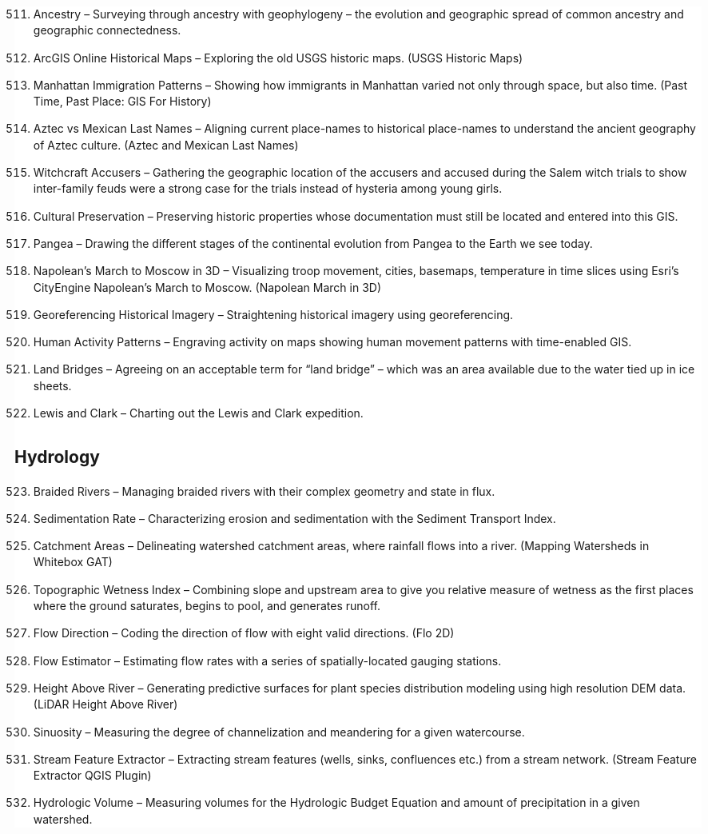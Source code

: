 511. Ancestry – Surveying through ancestry with geophylogeny – the evolution and geographic spread of common ancestry and geographic connectedness.

512. ArcGIS Online Historical Maps – Exploring the old USGS historic maps. (USGS Historic Maps)

513. Manhattan Immigration Patterns – Showing how immigrants in Manhattan varied not only through space, but also time. (Past Time, Past Place: GIS For History)

514. Aztec vs Mexican Last Names – Aligning current place-names to historical place-names to understand the ancient geography of Aztec culture. (Aztec and Mexican Last Names)

515. Witchcraft Accusers – Gathering the geographic location of the accusers and accused during the Salem witch trials to show inter-family feuds were a strong case for the trials instead of hysteria among young girls.

516. Cultural Preservation – Preserving historic properties whose documentation must still be located and entered into this GIS.

517. Pangea – Drawing the different stages of the continental evolution from Pangea to the Earth we see today.

518. Napolean’s March to Moscow in 3D – Visualizing troop movement, cities, basemaps, temperature in time slices using Esri’s CityEngine Napolean’s March to Moscow. (Napolean March in 3D)

519. Georeferencing Historical Imagery – Straightening historical imagery using georeferencing.

520. Human Activity Patterns – Engraving activity on maps showing human movement patterns with time-enabled GIS.

521. Land Bridges – Agreeing on an acceptable term for “land bridge” – which was an area available due to the water tied up in ice sheets.

522. Lewis and Clark – Charting out the Lewis and Clark expedition.

## Hydrology

523. Braided Rivers – Managing braided rivers with their complex geometry and state in flux.

524. Sedimentation Rate – Characterizing erosion and sedimentation with the Sediment Transport Index.

525. Catchment Areas – Delineating watershed catchment areas, where rainfall flows into a river. (Mapping Watersheds in Whitebox GAT)

526. Topographic Wetness Index – Combining slope and upstream area to give you relative measure of wetness as the first places where the ground saturates, begins to pool, and generates runoff.

527. Flow Direction – Coding the direction of flow with eight valid directions. (Flo 2D)

528. Flow Estimator – Estimating flow rates with a series of spatially-located gauging stations.

529. Height Above River – Generating predictive surfaces for plant species distribution modeling using high resolution DEM data. (LiDAR Height Above River)

530. Sinuosity – Measuring the degree of channelization and meandering for a given watercourse.

531. Stream Feature Extractor – Extracting stream features (wells, sinks, confluences etc.) from a stream network. (Stream Feature Extractor QGIS Plugin)

532. Hydrologic Volume – Measuring volumes for the Hydrologic Budget Equation and amount of precipitation in a given watershed.
